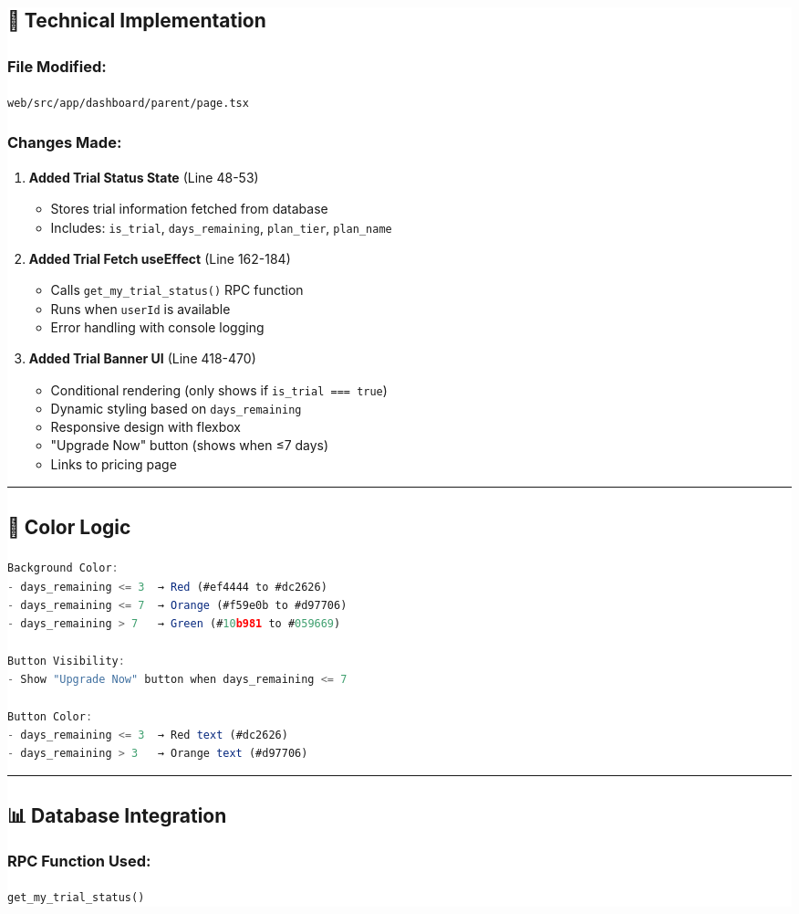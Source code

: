 ## 🔧 Technical Implementation

### File Modified:
```
web/src/app/dashboard/parent/page.tsx
```

### Changes Made:

1. **Added Trial Status State** (Line 48-53)
   - Stores trial information fetched from database
   - Includes: `is_trial`, `days_remaining`, `plan_tier`, `plan_name`

2. **Added Trial Fetch useEffect** (Line 162-184)
   - Calls `get_my_trial_status()` RPC function
   - Runs when `userId` is available
   - Error handling with console logging

3. **Added Trial Banner UI** (Line 418-470)
   - Conditional rendering (only shows if `is_trial === true`)
   - Dynamic styling based on `days_remaining`
   - Responsive design with flexbox
   - "Upgrade Now" button (shows when ≤7 days)
   - Links to pricing page

---

## 🎯 Color Logic

```typescript
Background Color:
- days_remaining <= 3  → Red (#ef4444 to #dc2626)
- days_remaining <= 7  → Orange (#f59e0b to #d97706)
- days_remaining > 7   → Green (#10b981 to #059669)

Button Visibility:
- Show "Upgrade Now" button when days_remaining <= 7

Button Color:
- days_remaining <= 3  → Red text (#dc2626)
- days_remaining > 3   → Orange text (#d97706)
```

---

## 📊 Database Integration

### RPC Function Used:
```sql
get_my_trial_status()
```

